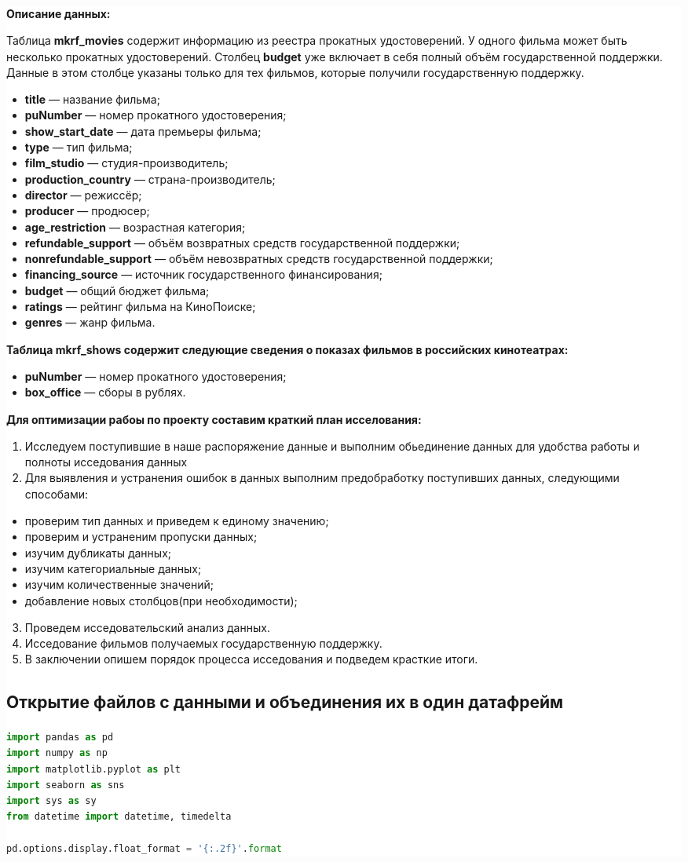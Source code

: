 **Описание данных:**

Таблица **mkrf_movies** содержит информацию из реестра прокатных удостоверений. У одного фильма может быть несколько прокатных удостоверений. Cтолбец **budget** уже включает в себя полный объём государственной поддержки. Данные в этом столбце указаны только для тех фильмов, которые получили государственную поддержку.

- **title** — название фильма;
- **puNumber** — номер прокатного удостоверения;
- **show_start_date** — дата премьеры фильма;
- **type** — тип фильма;
- **film_studio** — студия-производитель;
- **production_country** — страна-производитель;
- **director** — режиссёр;
- **producer** — продюсер;
- **age_restriction** — возрастная категория;
- **refundable_support** — объём возвратных средств государственной поддержки;
- **nonrefundable_support** — объём невозвратных средств государственной поддержки;
- **financing_source** — источник государственного финансирования;
- **budget** — общий бюджет фильма;
- **ratings** — рейтинг фильма на КиноПоиске;
- **genres** — жанр фильма.

**Таблица mkrf_shows содержит следующие сведения о показах фильмов в российских кинотеатрах:**

- **puNumber** — номер прокатного удостоверения;
- **box_office** — сборы в рублях.

**Для оптимизации рабоы по проекту составим краткий план исселования:**
1. Исследуем поступившие в наше распоряжение данные и выполним обьединение данных для удобства работы и полноты исседования данных
2. Для выявления и  устранения ошибок в данных выполним предобработку поступивших данных, следующими способами:
- проверим тип данных и приведем к единому значению;
- проверим и устраненим пропуски данных;
- изучим дубликаты данных;
- изучим категориальные данных;
- изучим количественные значений;
- добавление новых столбцов(при необходимости);
3. Проведем исседовательский анализ данных.
4. Исседование фильмов получаемых государственную поддержку.
5. В заключении опишем порядок процесса исседования и подведем красткие итоги.

## Открытие файлов с данными и объединения их в один датафрейм 



```python
import pandas as pd
import numpy as np
import matplotlib.pyplot as plt
import seaborn as sns
import sys as sy
from datetime import datetime, timedelta

pd.options.display.float_format = '{:.2f}'.format
```
